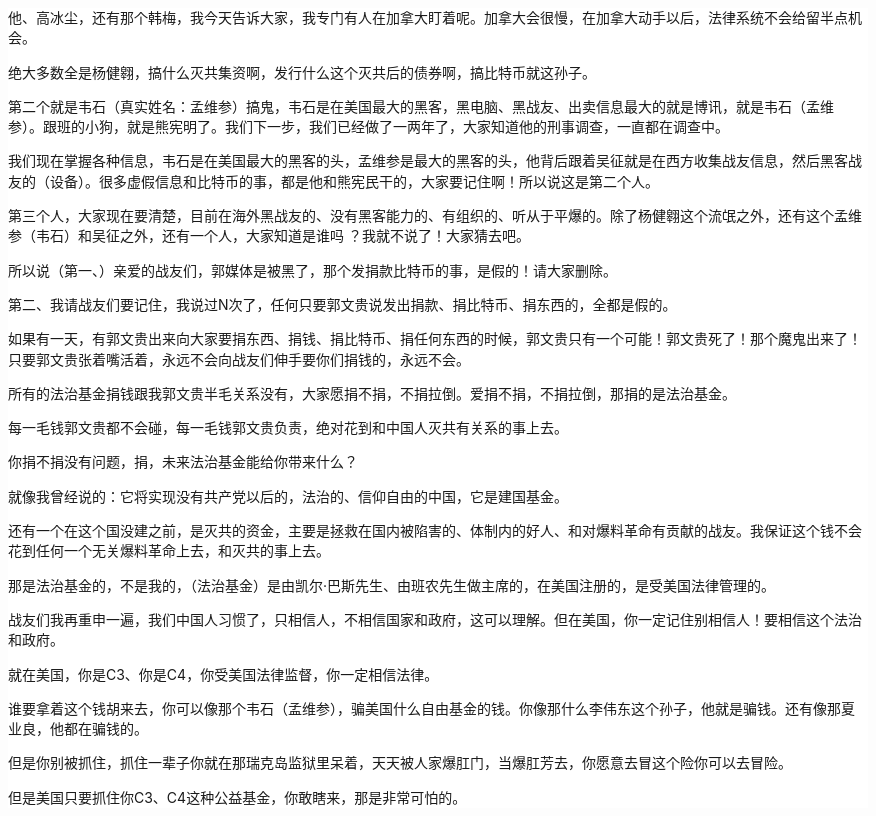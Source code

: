 
他、高冰尘，还有那个韩梅，我今天告诉大家，我专门有人在加拿大盯着呢。加拿大会很慢，在加拿大动手以后，法律系统不会给留半点机会。



绝大多数全是杨健翱，搞什么灭共集资啊，发行什么这个灭共后的债券啊，搞比特币就这孙子。



第二个就是韦石（真实姓名：孟维参）搞鬼，韦石是在美国最大的黑客，黑电脑、黑战友、出卖信息最大的就是博讯，就是韦石（孟维参）。跟班的小狗，就是熊宪明了。我们下一步，我们已经做了一两年了，大家知道他的刑事调查，一直都在调查中。



我们现在掌握各种信息，韦石是在美国最大的黑客的头，孟维参是最大的黑客的头，他背后跟着吴征就是在西方收集战友信息，然后黑客战友的（设备）。很多虚假信息和比特币的事，都是他和熊宪民干的，大家要记住啊！所以说这是第二个人。



第三个人，大家现在要清楚，目前在海外黑战友的、没有黑客能力的、有组织的、听从于平爆的。除了杨健翱这个流氓之外，还有这个孟维参（韦石）和吴征之外，还有一个人，大家知道是谁吗 ？我就不说了！大家猜去吧。



所以说（第一、）亲爱的战友们，郭媒体是被黑了，那个发捐款比特币的事，是假的！请大家删除。



第二、我请战友们要记住，我说过N次了，任何只要郭文贵说发出捐款、捐比特币、捐东西的，全都是假的。



如果有一天，有郭文贵出来向大家要捐东西、捐钱、捐比特币、捐任何东西的时候，郭文贵只有一个可能！郭文贵死了！那个魔鬼出来了！只要郭文贵张着嘴活着，永远不会向战友们伸手要你们捐钱的，永远不会。



所有的法治基金捐钱跟我郭文贵半毛关系没有，大家愿捐不捐，不捐拉倒。爱捐不捐，不捐拉倒，那捐的是法治基金。



每一毛钱郭文贵都不会碰，每一毛钱郭文贵负责，绝对花到和中国人灭共有关系的事上去。



你捐不捐没有问题，捐，未来法治基金能给你带来什么？



就像我曾经说的：它将实现没有共产党以后的，法治的、信仰自由的中国，它是建国基金。



还有一个在这个国没建之前，是灭共的资金，主要是拯救在国内被陷害的、体制内的好人、和对爆料革命有贡献的战友。我保证这个钱不会花到任何一个无关爆料革命上去，和灭共的事上去。



那是法治基金的，不是我的，（法治基金）是由凯尔·巴斯先生、由班农先生做主席的，在美国注册的，是受美国法律管理的。



战友们我再重申一遍，我们中国人习惯了，只相信人，不相信国家和政府，这可以理解。但在美国，你一定记住别相信人！要相信这个法治和政府。



就在美国，你是C3、你是C4，你受美国法律监督，你一定相信法律。



谁要拿着这个钱胡来去，你可以像那个韦石（孟维参），骗美国什么自由基金的钱。你像那什么李伟东这个孙子，他就是骗钱。还有像那夏业良，他都在骗钱的。



但是你别被抓住，抓住一辈子你就在那瑞克岛监狱里呆着，天天被人家爆肛门，当爆肛芳去，你愿意去冒这个险你可以去冒险。



但是美国只要抓住你C3、C4这种公益基金，你敢瞎来，那是非常可怕的。
